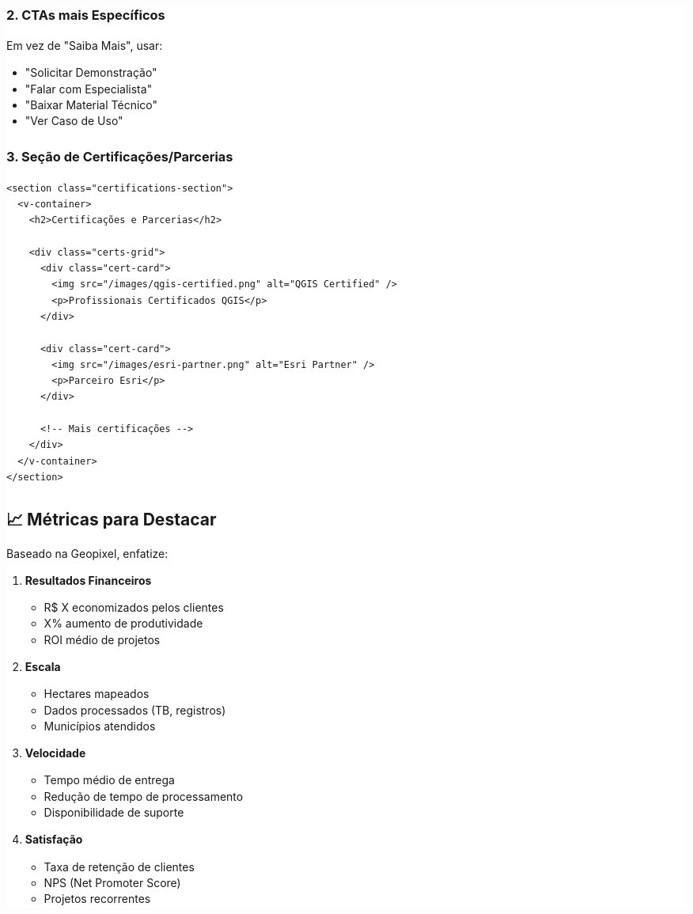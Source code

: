 ### 2. CTAs mais Específicos

Em vez de "Saiba Mais", usar:

- "Solicitar Demonstração"
- "Falar com Especialista"
- "Baixar Material Técnico"
- "Ver Caso de Uso"

### 3. Seção de Certificações/Parcerias

```vue
<section class="certifications-section">
  <v-container>
    <h2>Certificações e Parcerias</h2>
    
    <div class="certs-grid">
      <div class="cert-card">
        <img src="/images/qgis-certified.png" alt="QGIS Certified" />
        <p>Profissionais Certificados QGIS</p>
      </div>
      
      <div class="cert-card">
        <img src="/images/esri-partner.png" alt="Esri Partner" />
        <p>Parceiro Esri</p>
      </div>
      
      <!-- Mais certificações -->
    </div>
  </v-container>
</section>
```

## 📈 Métricas para Destacar

Baseado na Geopixel, enfatize:

1. **Resultados Financeiros**
   - R$ X economizados pelos clientes
   - X% aumento de produtividade
   - ROI médio de projetos

2. **Escala**
   - Hectares mapeados
   - Dados processados (TB, registros)
   - Municípios atendidos

3. **Velocidade**
   - Tempo médio de entrega
   - Redução de tempo de processamento
   - Disponibilidade de suporte

4. **Satisfação**
   - Taxa de retenção de clientes
   - NPS (Net Promoter Score)
   - Projetos recorrentes
